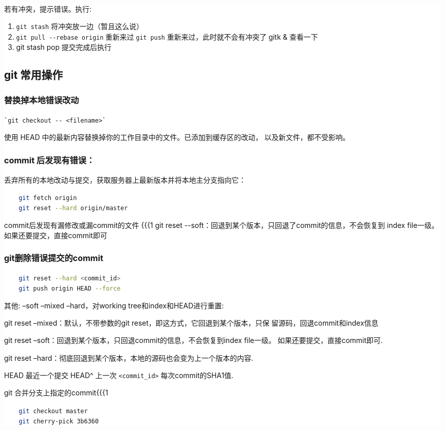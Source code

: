 若有冲突，提示错误。执行:
1. `git stash`
    将冲突放一边（暂且这么说）
2. `git pull --rebase origin`
    重新来过
    `git push`
    重新来过，此时就不会有冲突了
    gitk &
    查看一下
3. git stash pop
    提交完成后执行

## git 常用操作
### 替换掉本地错误改动
    `git checkout -- <filename>`
使用 HEAD 中的最新内容替换掉你的工作目录中的文件。已添加到缓存区的改动，
以及新文件，都不受影响。

### commit 后发现有错误：

丢弃所有的本地改动与提交，获取服务器上最新版本并将本地主分支指向它：
```bash
    git fetch origin
    git reset --hard origin/master
```
commit后发现有漏修改或漏commit的文件 {{{1
    git reset --soft：回退到某个版本，只回退了commit的信息，不会恢复到
	index file一级。如果还要提交，直接commit即可

### git删除错误提交的commit
```bash
	git reset --hard <commit_id>
	git push origin HEAD --force
```

其他:
–soft –mixed –hard，对working tree和index和HEAD进行重置:

git reset –mixed：默认，不带参数的git reset，即这方式，它回退到某个版本，只保
留源码，回退commit和index信息

git reset –soft：回退到某个版本，只回退commit的信息，不会恢复到index file一级。
如果还要提交，直接commit即可.

git reset –hard：彻底回退到某个版本，本地的源码也会变为上一个版本的内容.


HEAD 最近一个提交
HEAD^ 上一次
`<commit_id>` 每次commit的SHA1值.

git 合并分支上指定的commit{{{1
```bash
	git checkout master
	git cherry-pick 3b6360
```
